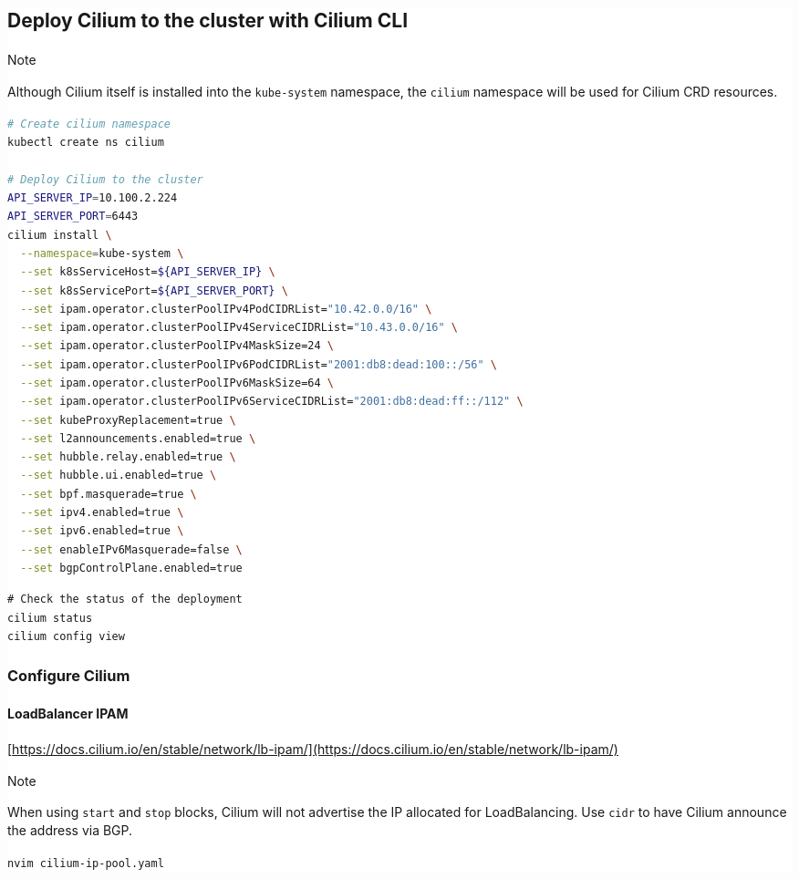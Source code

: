 ## Deploy Cilium to the cluster with Cilium CLI

> [!NOTE]
> Although Cilium itself is installed into the `kube-system` namespace, the `cilium` namespace will be used for Cilium CRD resources.

```bash
# Create cilium namespace
kubectl create ns cilium

# Deploy Cilium to the cluster
API_SERVER_IP=10.100.2.224
API_SERVER_PORT=6443
cilium install \
  --namespace=kube-system \
  --set k8sServiceHost=${API_SERVER_IP} \
  --set k8sServicePort=${API_SERVER_PORT} \
  --set ipam.operator.clusterPoolIPv4PodCIDRList="10.42.0.0/16" \
  --set ipam.operator.clusterPoolIPv4ServiceCIDRList="10.43.0.0/16" \
  --set ipam.operator.clusterPoolIPv4MaskSize=24 \
  --set ipam.operator.clusterPoolIPv6PodCIDRList="2001:db8:dead:100::/56" \
  --set ipam.operator.clusterPoolIPv6MaskSize=64 \
  --set ipam.operator.clusterPoolIPv6ServiceCIDRList="2001:db8:dead:ff::/112" \
  --set kubeProxyReplacement=true \
  --set l2announcements.enabled=true \
  --set hubble.relay.enabled=true \
  --set hubble.ui.enabled=true \
  --set bpf.masquerade=true \
  --set ipv4.enabled=true \
  --set ipv6.enabled=true \
  --set enableIPv6Masquerade=false \
  --set bgpControlPlane.enabled=true
```

```shell
# Check the status of the deployment
cilium status
cilium config view
```

### Configure Cilium

#### LoadBalancer IPAM

[https://docs.cilium.io/en/stable/network/lb-ipam/](https://docs.cilium.io/en/stable/network/lb-ipam/)

> [!NOTE]
> When using `start` and `stop` blocks, Cilium will not advertise the IP allocated for LoadBalancing.
> Use `cidr` to have Cilium announce the address via BGP.

`nvim cilium-ip-pool.yaml`
